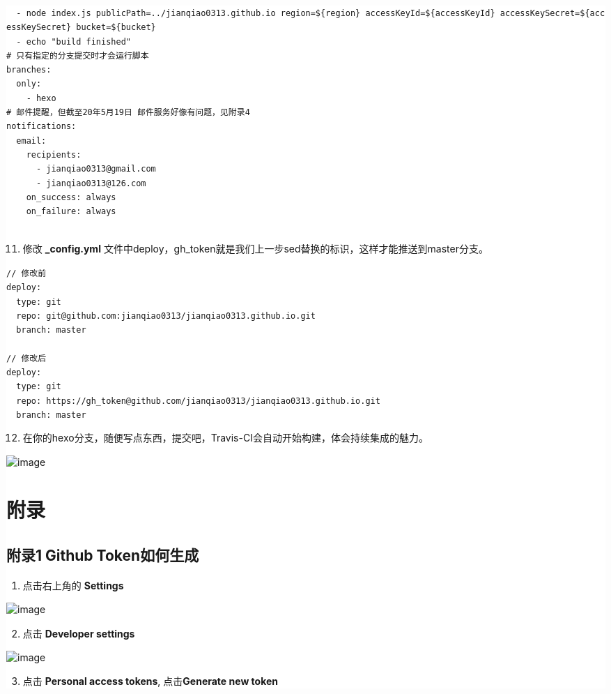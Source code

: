 ```
  - node index.js publicPath=../jianqiao0313.github.io region=${region} accessKeyId=${accessKeyId} accessKeySecret=${accessKeySecret} bucket=${bucket}
  - echo "build finished"
# 只有指定的分支提交时才会运行脚本
branches:
  only:
    - hexo
# 邮件提醒，但截至20年5月19日 邮件服务好像有问题，见附录4
notifications:
  email:
    recipients:
      - jianqiao0313@gmail.com
      - jianqiao0313@126.com
    on_success: always
    on_failure: always


```

11. 修改 **_config.yml** 文件中deploy，gh_token就是我们上一步sed替换的标识，这样才能推送到master分支。
```
// 修改前
deploy:
  type: git
  repo: git@github.com:jianqiao0313/jianqiao0313.github.io.git
  branch: master

// 修改后
deploy:
  type: git
  repo: https://gh_token@github.com/jianqiao0313/jianqiao0313.github.io.git
  branch: master
```
12. 在你的hexo分支，随便写点东西，提交吧，Travis-CI会自动开始构建，体会持续集成的魅力。

![image](https://static.gezichenshan.top/blog/cdn-oss-githubPages/41.png)


# 附录

## 附录1 Github Token如何生成

1. 点击右上角的 **Settings**

![image](https://static.gezichenshan.top/blog/cdn-oss-githubPages/42.png)

2. 点击 **Developer settings**

![image](https://static.gezichenshan.top/blog/cdn-oss-githubPages/43.png)

3. 点击 **Personal access tokens**, 点击**Generate new token**
